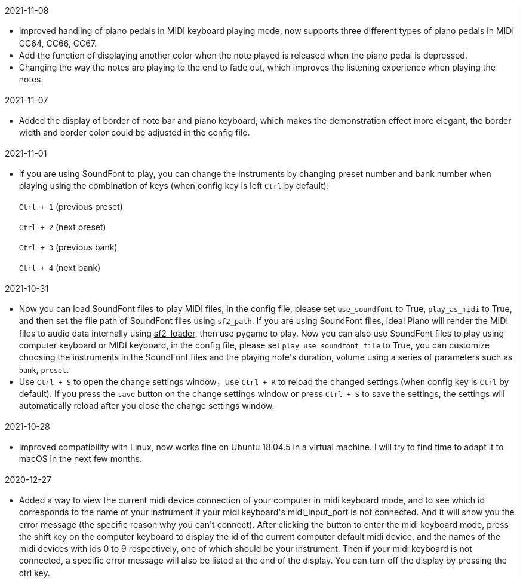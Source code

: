 

2021-11-08

* Improved handling of piano pedals in MIDI keyboard playing mode, now supports three different types of piano pedals in MIDI CC64, CC66, CC67.
* Add the function of displaying another color when the note played is released when the piano pedal is depressed.
* Changing the way the notes are playing to the end to fade out, which improves the listening experience when playing the notes.



2021-11-07

* Added the display of border of note bar and piano keyboard, which makes the demonstration effect more elegant, the border width and border color could be adjusted in the config file.



2021-11-01

* If you are using SoundFont to play, you can change the instruments by changing preset number and bank number when playing using the combination of keys (when config key is left `Ctrl` by default):

  `Ctrl + 1` (previous preset)

  `Ctrl + 2` (next preset)

  `Ctrl + 3` (previous bank)

  `Ctrl + 4` (next bank)



2021-10-31

* Now you can load SoundFont files to play MIDI files, in the config file, please set `use_soundfont` to True, `play_as_midi` to True, and then set the file path of SoundFont files using `sf2_path`.
  If you are using SoundFont files, Ideal Piano will render the MIDI files to audio data internally using [sf2_loader](https://github.com/Rainbow-Dreamer/sf2_loader), then use pygame to play.
  Now you can also use SoundFont files to play using computer keyboard or MIDI keyboard, in the config file, please set `play_use_soundfont_file` to True, you can customize choosing the instruments in the SoundFont files and the playing note's duration, volume using a series of parameters such as `bank`, `preset`.
* Use `Ctrl + S` to open the change settings window，use `Ctrl + R` to reload the changed settings (when config key is `Ctrl` by default). If you press the `save` button on the change settings window or press `Ctrl + S` to save the settings, the settings will automatically reload after you close the change settings window.



2021-10-28

* Improved compatibility with Linux, now works fine on Ubuntu 18.04.5 in a virtual machine.
  I will try to find time to adapt it to macOS in the next few months.



2020-12-27

* Added a way to view the current midi device connection of your computer in midi keyboard mode, and to see which id corresponds to the name of your instrument if your midi keyboard's midi_input_port is not connected. And it will show you the error message (the specific reason why you can't connect). After clicking the button to enter the midi keyboard mode, press the shift key on the computer keyboard to display the id of the current computer default midi device, and the names of the midi devices with ids 0 to 9 respectively, one of which should be your instrument. Then if your midi keyboard is not connected, a specific error message will also be listed at the end of the display. You can turn off the display by pressing the ctrl key.
